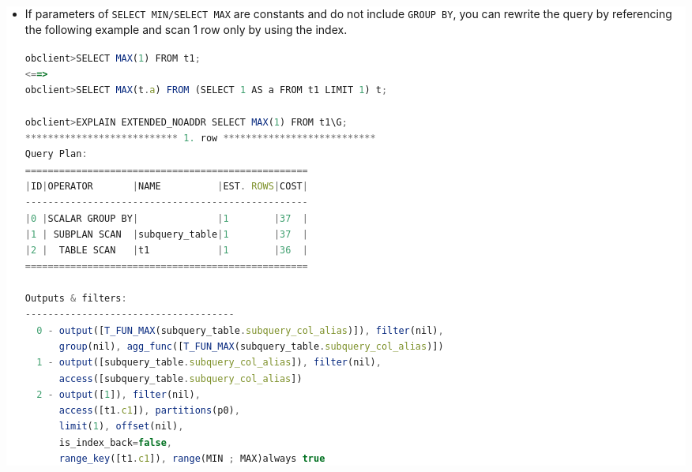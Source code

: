   ```javascript
  ```

  






* If parameters of `SELECT MIN/SELECT MAX` are constants and do not include `GROUP BY`, you can rewrite the query by referencing the following example and scan 1 row only by using the index. 

  ```javascript
  obclient>SELECT MAX(1) FROM t1;
  <==> 
  obclient>SELECT MAX(t.a) FROM (SELECT 1 AS a FROM t1 LIMIT 1) t;
  
  obclient>EXPLAIN EXTENDED_NOADDR SELECT MAX(1) FROM t1\G;
  *************************** 1. row ***************************
  Query Plan: 
  ==================================================
  |ID|OPERATOR       |NAME          |EST. ROWS|COST|
  --------------------------------------------------
  |0 |SCALAR GROUP BY|              |1        |37  |
  |1 | SUBPLAN SCAN  |subquery_table|1        |37  |
  |2 |  TABLE SCAN   |t1            |1        |36  |
  ==================================================
  
  Outputs & filters:
  -------------------------------------
    0 - output([T_FUN_MAX(subquery_table.subquery_col_alias)]), filter(nil),
        group(nil), agg_func([T_FUN_MAX(subquery_table.subquery_col_alias)])
    1 - output([subquery_table.subquery_col_alias]), filter(nil),
        access([subquery_table.subquery_col_alias])
    2 - output([1]), filter(nil),
        access([t1.c1]), partitions(p0),
        limit(1), offset(nil),
        is_index_back=false,
        range_key([t1.c1]), range(MIN ; MAX)always true
  ```

  



